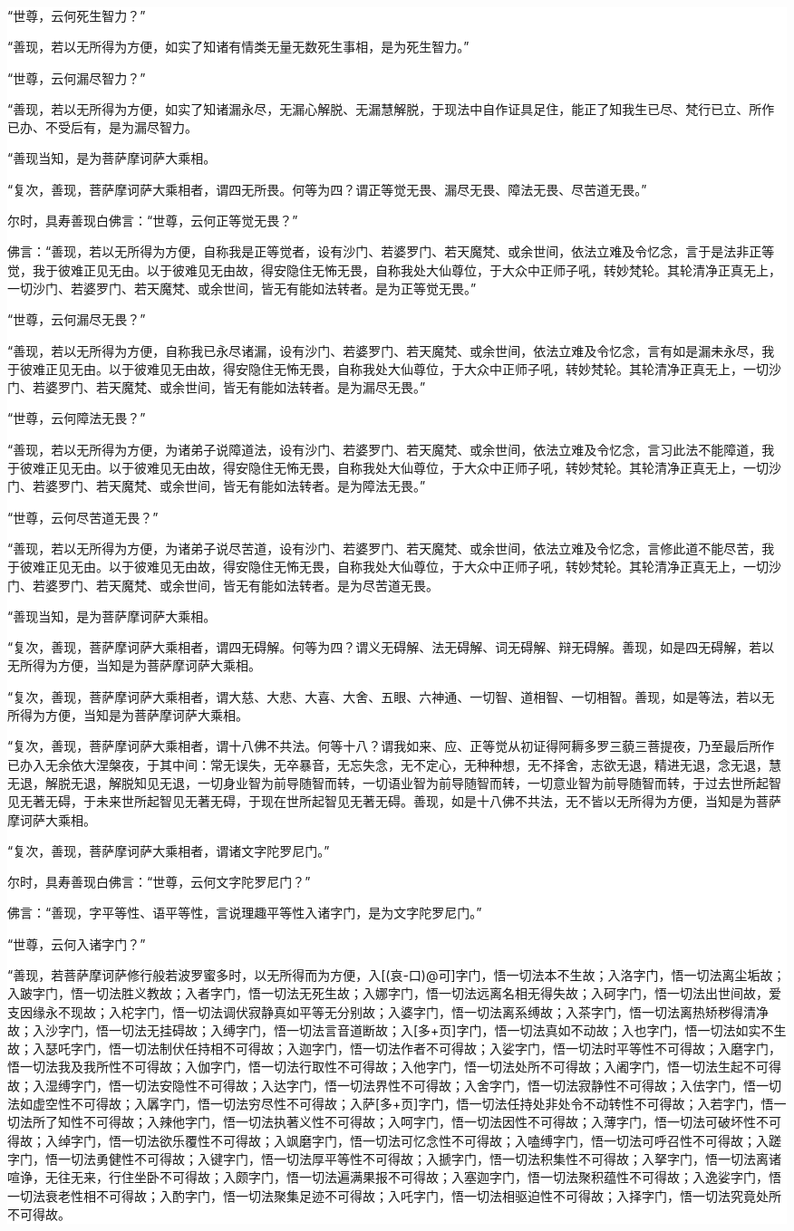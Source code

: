 “世尊，云何死生智力？”

“善现，若以无所得为方便，如实了知诸有情类无量无数死生事相，是为死生智力。”

“世尊，云何漏尽智力？”

“善现，若以无所得为方便，如实了知诸漏永尽，无漏心解脱、无漏慧解脱，于现法中自作证具足住，能正了知我生已尽、梵行已立、所作已办、不受后有，是为漏尽智力。

“善现当知，是为菩萨摩诃萨大乘相。

“复次，善现，菩萨摩诃萨大乘相者，谓四无所畏。何等为四？谓正等觉无畏、漏尽无畏、障法无畏、尽苦道无畏。”

尔时，具寿善现白佛言：“世尊，云何正等觉无畏？”

佛言：“善现，若以无所得为方便，自称我是正等觉者，设有沙门、若婆罗门、若天魔梵、或余世间，依法立难及令忆念，言于是法非正等觉，我于彼难正见无由。以于彼难见无由故，得安隐住无怖无畏，自称我处大仙尊位，于大众中正师子吼，转妙梵轮。其轮清净正真无上，一切沙门、若婆罗门、若天魔梵、或余世间，皆无有能如法转者。是为正等觉无畏。”

“世尊，云何漏尽无畏？”

“善现，若以无所得为方便，自称我已永尽诸漏，设有沙门、若婆罗门、若天魔梵、或余世间，依法立难及令忆念，言有如是漏未永尽，我于彼难正见无由。以于彼难见无由故，得安隐住无怖无畏，自称我处大仙尊位，于大众中正师子吼，转妙梵轮。其轮清净正真无上，一切沙门、若婆罗门、若天魔梵、或余世间，皆无有能如法转者。是为漏尽无畏。”

“世尊，云何障法无畏？”

“善现，若以无所得为方便，为诸弟子说障道法，设有沙门、若婆罗门、若天魔梵、或余世间，依法立难及令忆念，言习此法不能障道，我于彼难正见无由。以于彼难见无由故，得安隐住无怖无畏，自称我处大仙尊位，于大众中正师子吼，转妙梵轮。其轮清净正真无上，一切沙门、若婆罗门、若天魔梵、或余世间，皆无有能如法转者。是为障法无畏。”

“世尊，云何尽苦道无畏？”

“善现，若以无所得为方便，为诸弟子说尽苦道，设有沙门、若婆罗门、若天魔梵、或余世间，依法立难及令忆念，言修此道不能尽苦，我于彼难正见无由。以于彼难见无由故，得安隐住无怖无畏，自称我处大仙尊位，于大众中正师子吼，转妙梵轮。其轮清净正真无上，一切沙门、若婆罗门、若天魔梵、或余世间，皆无有能如法转者。是为尽苦道无畏。

“善现当知，是为菩萨摩诃萨大乘相。

“复次，善现，菩萨摩诃萨大乘相者，谓四无碍解。何等为四？谓义无碍解、法无碍解、词无碍解、辩无碍解。善现，如是四无碍解，若以无所得为方便，当知是为菩萨摩诃萨大乘相。

“复次，善现，菩萨摩诃萨大乘相者，谓大慈、大悲、大喜、大舍、五眼、六神通、一切智、道相智、一切相智。善现，如是等法，若以无所得为方便，当知是为菩萨摩诃萨大乘相。

“复次，善现，菩萨摩诃萨大乘相者，谓十八佛不共法。何等十八？谓我如来、应、正等觉从初证得阿耨多罗三藐三菩提夜，乃至最后所作已办入无余依大涅槃夜，于其中间：常无误失，无卒暴音，无忘失念，无不定心，无种种想，无不择舍，志欲无退，精进无退，念无退，慧无退，解脱无退，解脱知见无退，一切身业智为前导随智而转，一切语业智为前导随智而转，一切意业智为前导随智而转，于过去世所起智见无著无碍，于未来世所起智见无著无碍，于现在世所起智见无著无碍。善现，如是十八佛不共法，无不皆以无所得为方便，当知是为菩萨摩诃萨大乘相。

“复次，善现，菩萨摩诃萨大乘相者，谓诸文字陀罗尼门。”

尔时，具寿善现白佛言：“世尊，云何文字陀罗尼门？”

佛言：“善现，字平等性、语平等性，言说理趣平等性入诸字门，是为文字陀罗尼门。”

“世尊，云何入诸字门？”

“善现，若菩萨摩诃萨修行般若波罗蜜多时，以无所得而为方便，入[(哀-口)@可]字门，悟一切法本不生故；入洛字门，悟一切法离尘垢故；入跛字门，悟一切法胜义教故；入者字门，悟一切法无死生故；入娜字门，悟一切法远离名相无得失故；入砢字门，悟一切法出世间故，爱支因缘永不现故；入柁字门，悟一切法调伏寂静真如平等无分别故；入婆字门，悟一切法离系缚故；入茶字门，悟一切法离热矫秽得清净故；入沙字门，悟一切法无挂碍故；入缚字门，悟一切法言音道断故；入[多+页]字门，悟一切法真如不动故；入也字门，悟一切法如实不生故；入瑟吒字门，悟一切法制伏任持相不可得故；入迦字门，悟一切法作者不可得故；入娑字门，悟一切法时平等性不可得故；入磨字门，悟一切法我及我所性不可得故；入伽字门，悟一切法行取性不可得故；入他字门，悟一切法处所不可得故；入阇字门，悟一切法生起不可得故；入湿缚字门，悟一切法安隐性不可得故；入达字门，悟一切法界性不可得故；入舍字门，悟一切法寂静性不可得故；入佉字门，悟一切法如虚空性不可得故；入羼字门，悟一切法穷尽性不可得故；入萨[多+页]字门，悟一切法任持处非处令不动转性不可得故；入若字门，悟一切法所了知性不可得故；入辣他字门，悟一切法执著义性不可得故；入呵字门，悟一切法因性不可得故；入薄字门，悟一切法可破坏性不可得故；入绰字门，悟一切法欲乐覆性不可得故；入飒磨字门，悟一切法可忆念性不可得故；入嗑缚字门，悟一切法可呼召性不可得故；入蹉字门，悟一切法勇健性不可得故；入键字门，悟一切法厚平等性不可得故；入搋字门，悟一切法积集性不可得故；入拏字门，悟一切法离诸喧诤，无往无来，行住坐卧不可得故；入颇字门，悟一切法遍满果报不可得故；入塞迦字门，悟一切法聚积蕴性不可得故；入逸娑字门，悟一切法衰老性相不可得故；入酌字门，悟一切法聚集足迹不可得故；入吒字门，悟一切法相驱迫性不可得故；入择字门，悟一切法究竟处所不可得故。

